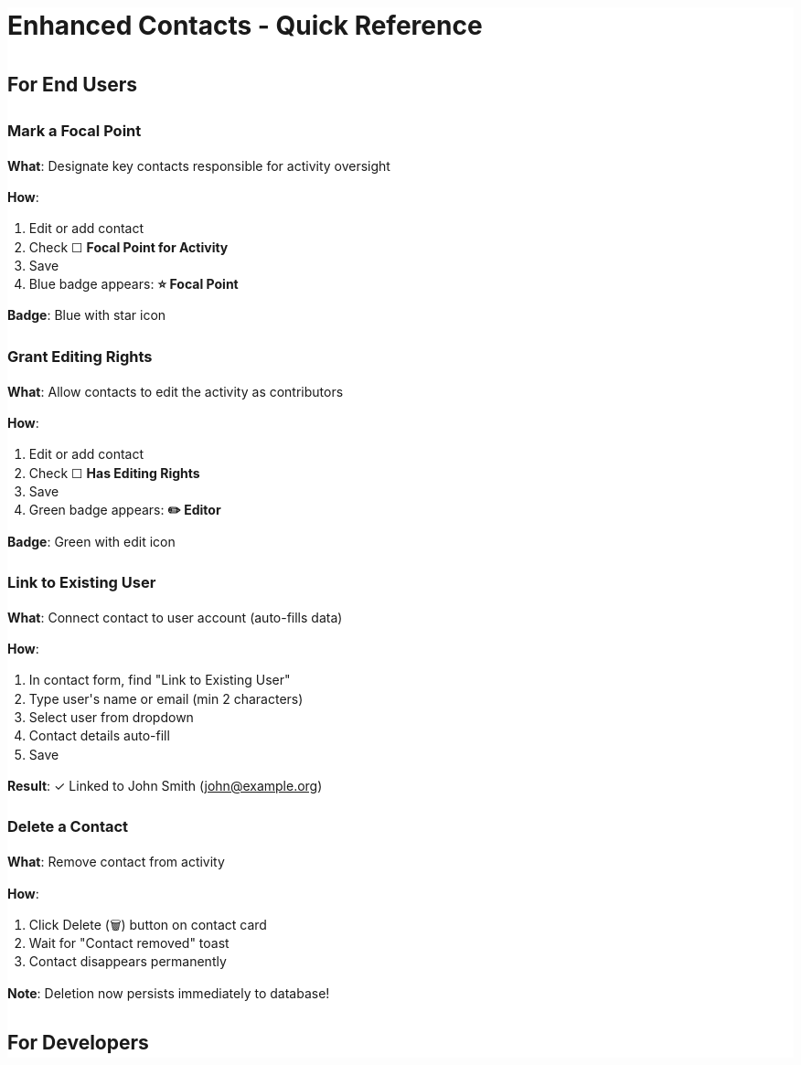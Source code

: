 # Enhanced Contacts - Quick Reference

## For End Users

### Mark a Focal Point

**What**: Designate key contacts responsible for activity oversight

**How**:
1. Edit or add contact
2. Check ☐ **Focal Point for Activity**
3. Save
4. Blue badge appears: **⭐ Focal Point**

**Badge**: Blue with star icon

### Grant Editing Rights

**What**: Allow contacts to edit the activity as contributors

**How**:
1. Edit or add contact
2. Check ☐ **Has Editing Rights**
3. Save
4. Green badge appears: **✏️ Editor**

**Badge**: Green with edit icon

### Link to Existing User

**What**: Connect contact to user account (auto-fills data)

**How**:
1. In contact form, find "Link to Existing User"
2. Type user's name or email (min 2 characters)
3. Select user from dropdown
4. Contact details auto-fill
5. Save

**Result**: ✓ Linked to John Smith (john@example.org)

### Delete a Contact

**What**: Remove contact from activity

**How**:
1. Click Delete (🗑️) button on contact card
2. Wait for "Contact removed" toast
3. Contact disappears permanently

**Note**: Deletion now persists immediately to database!

## For Developers
